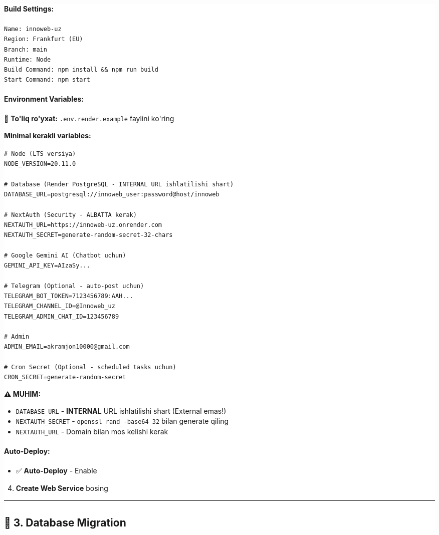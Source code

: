 #### Build Settings:
```
Name: innoweb-uz
Region: Frankfurt (EU)
Branch: main
Runtime: Node
Build Command: npm install && npm run build
Start Command: npm start
```

#### Environment Variables:
📝 **To'liq ro'yxat:** `.env.render.example` faylini ko'ring

**Minimal kerakli variables:**

```env
# Node (LTS versiya)
NODE_VERSION=20.11.0

# Database (Render PostgreSQL - INTERNAL URL ishlatilishi shart)
DATABASE_URL=postgresql://innoweb_user:password@host/innoweb

# NextAuth (Security - ALBATTA kerak)
NEXTAUTH_URL=https://innoweb-uz.onrender.com
NEXTAUTH_SECRET=generate-random-secret-32-chars

# Google Gemini AI (Chatbot uchun)
GEMINI_API_KEY=AIzaSy...

# Telegram (Optional - auto-post uchun)
TELEGRAM_BOT_TOKEN=7123456789:AAH...
TELEGRAM_CHANNEL_ID=@Innoweb_uz
TELEGRAM_ADMIN_CHAT_ID=123456789

# Admin
ADMIN_EMAIL=akramjon10000@gmail.com

# Cron Secret (Optional - scheduled tasks uchun)
CRON_SECRET=generate-random-secret
```

**⚠️ MUHIM:**
- `DATABASE_URL` - **INTERNAL** URL ishlatilishi shart (External emas!)
- `NEXTAUTH_SECRET` - `openssl rand -base64 32` bilan generate qiling
- `NEXTAUTH_URL` - Domain bilan mos kelishi kerak

#### Auto-Deploy:
- ✅ **Auto-Deploy** - Enable

4. **Create Web Service** bosing

---

## 🔐 3. Database Migration

